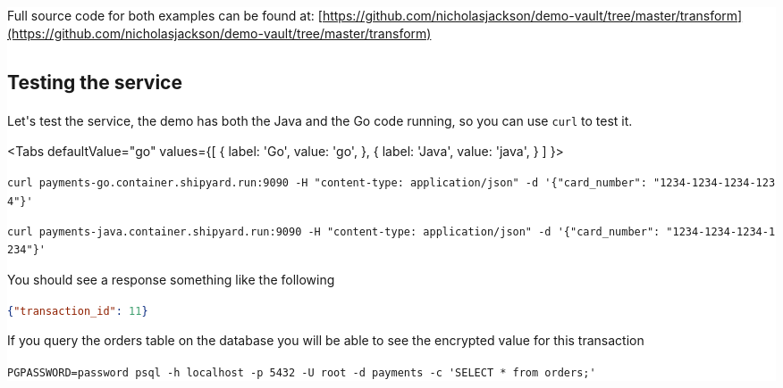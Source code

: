 </TabItem>

</Tabs>

Full source code for both examples can be found at: [https://github.com/nicholasjackson/demo-vault/tree/master/transform](https://github.com/nicholasjackson/demo-vault/tree/master/transform)

## Testing the service

Let's test the service, the demo has both the Java and the Go code running, so you can use `curl` to test it.

<Tabs
  defaultValue="go"
  values={[
    { label: 'Go', value: 'go', },
    { label: 'Java', value: 'java', }
  ]
}>

<TabItem value="go">

```shell
curl payments-go.container.shipyard.run:9090 -H "content-type: application/json" -d '{"card_number": "1234-1234-1234-1234"}'
```

</TabItem>

<TabItem value="java">

```shell
curl payments-java.container.shipyard.run:9090 -H "content-type: application/json" -d '{"card_number": "1234-1234-1234-1234"}'
```

</TabItem>
</Tabs>

<p>
  <Terminal target="payments-go.container.shipyard.run" shell="sh" workdir="/" user="root"/>
</p>

You should see a response something like the following

```json
{"transaction_id": 11}
```

If you query the orders table on the database you will be able to see the encrypted value for this transaction

```
PGPASSWORD=password psql -h localhost -p 5432 -U root -d payments -c 'SELECT * from orders;'
```

<p>
  <Terminal target="postgres.container.shipyard.run" shell="/bin/bash" workdir="/" user="root"/>
</p>
